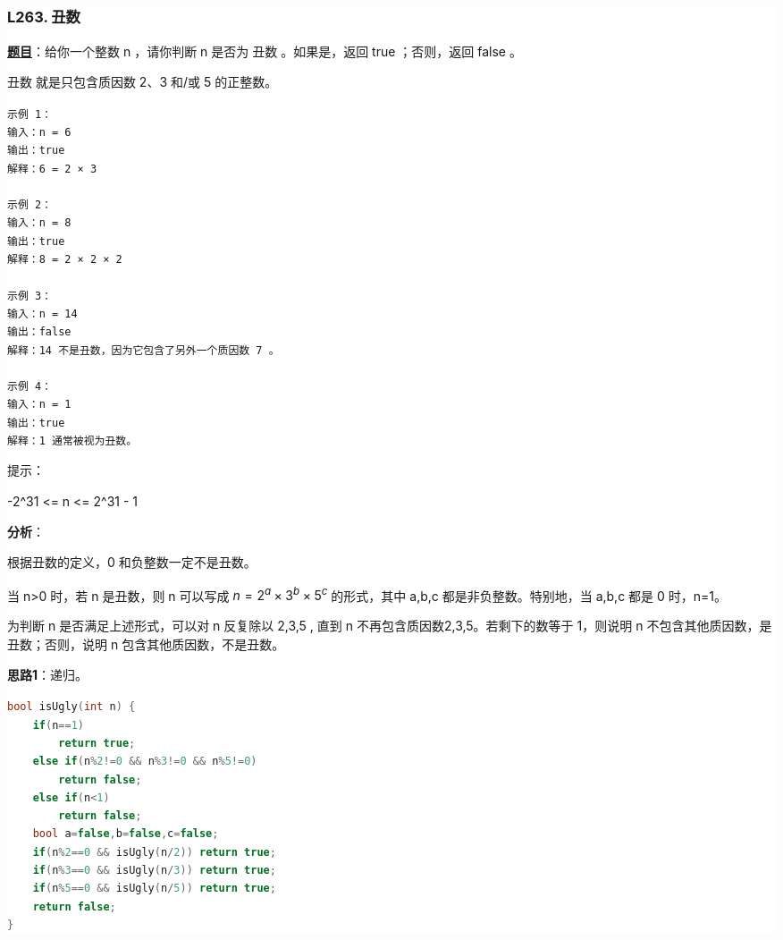







### L263. 丑数

**[题目](https://leetcode-cn.com/problems/ugly-number/)**：给你一个整数 n ，请你判断 n 是否为 丑数 。如果是，返回 true ；否则，返回 false 。

丑数 就是只包含质因数 2、3 和/或 5 的正整数。

 ```
示例 1：
输入：n = 6
输出：true
解释：6 = 2 × 3

示例 2：
输入：n = 8
输出：true
解释：8 = 2 × 2 × 2

示例 3：
输入：n = 14
输出：false
解释：14 不是丑数，因为它包含了另外一个质因数 7 。

示例 4：
输入：n = 1
输出：true
解释：1 通常被视为丑数。
 ```


提示：

-2^31 <= n <= 2^31 - 1



**分析**：

根据丑数的定义，0 和负整数一定不是丑数。

当 n>0 时，若 n 是丑数，则 n 可以写成 $n = 2^a \times 3^b \times 5^c$ 的形式，其中 a,b,c 都是非负整数。特别地，当 a,b,c 都是 0 时，n=1。

为判断 n 是否满足上述形式，可以对 n 反复除以 2,3,5 , 直到 n 不再包含质因数2,3,5。若剩下的数等于 1，则说明 n 不包含其他质因数，是丑数；否则，说明 n 包含其他质因数，不是丑数。



**思路1**：递归。

```C++
bool isUgly(int n) {
    if(n==1) 
        return true;
    else if(n%2!=0 && n%3!=0 && n%5!=0)
        return false;
    else if(n<1)
        return false;
    bool a=false,b=false,c=false;
    if(n%2==0 && isUgly(n/2)) return true;
    if(n%3==0 && isUgly(n/3)) return true;
    if(n%5==0 && isUgly(n/5)) return true;
    return false;
}
```
